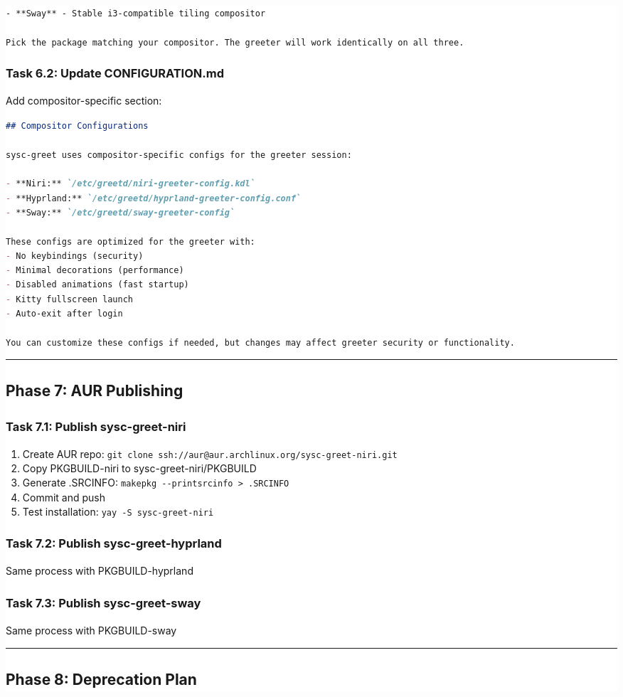 ```
- **Sway** - Stable i3-compatible tiling compositor

Pick the package matching your compositor. The greeter will work identically on all three.
```

### Task 6.2: Update CONFIGURATION.md

Add compositor-specific section:

```markdown
## Compositor Configurations

sysc-greet uses compositor-specific configs for the greeter session:

- **Niri:** `/etc/greetd/niri-greeter-config.kdl`
- **Hyprland:** `/etc/greetd/hyprland-greeter-config.conf`
- **Sway:** `/etc/greetd/sway-greeter-config`

These configs are optimized for the greeter with:
- No keybindings (security)
- Minimal decorations (performance)
- Disabled animations (fast startup)
- Kitty fullscreen launch
- Auto-exit after login

You can customize these configs if needed, but changes may affect greeter security or functionality.
```

---

## Phase 7: AUR Publishing

### Task 7.1: Publish sysc-greet-niri

1. Create AUR repo: `git clone ssh://aur@aur.archlinux.org/sysc-greet-niri.git`
2. Copy PKGBUILD-niri to sysc-greet-niri/PKGBUILD
3. Generate .SRCINFO: `makepkg --printsrcinfo > .SRCINFO`
4. Commit and push
5. Test installation: `yay -S sysc-greet-niri`

### Task 7.2: Publish sysc-greet-hyprland

Same process with PKGBUILD-hyprland

### Task 7.3: Publish sysc-greet-sway

Same process with PKGBUILD-sway

---

## Phase 8: Deprecation Plan
